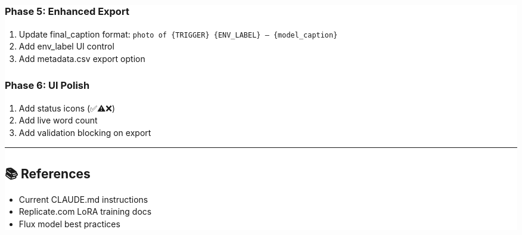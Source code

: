 ### Phase 5: Enhanced Export
1. Update final_caption format: `photo of {TRIGGER} {ENV_LABEL} — {model_caption}`
2. Add env_label UI control
3. Add metadata.csv export option

### Phase 6: UI Polish
1. Add status icons (✅⚠️❌)
2. Add live word count
3. Add validation blocking on export

---

## 📚 References

- Current CLAUDE.md instructions
- Replicate.com LoRA training docs
- Flux model best practices
